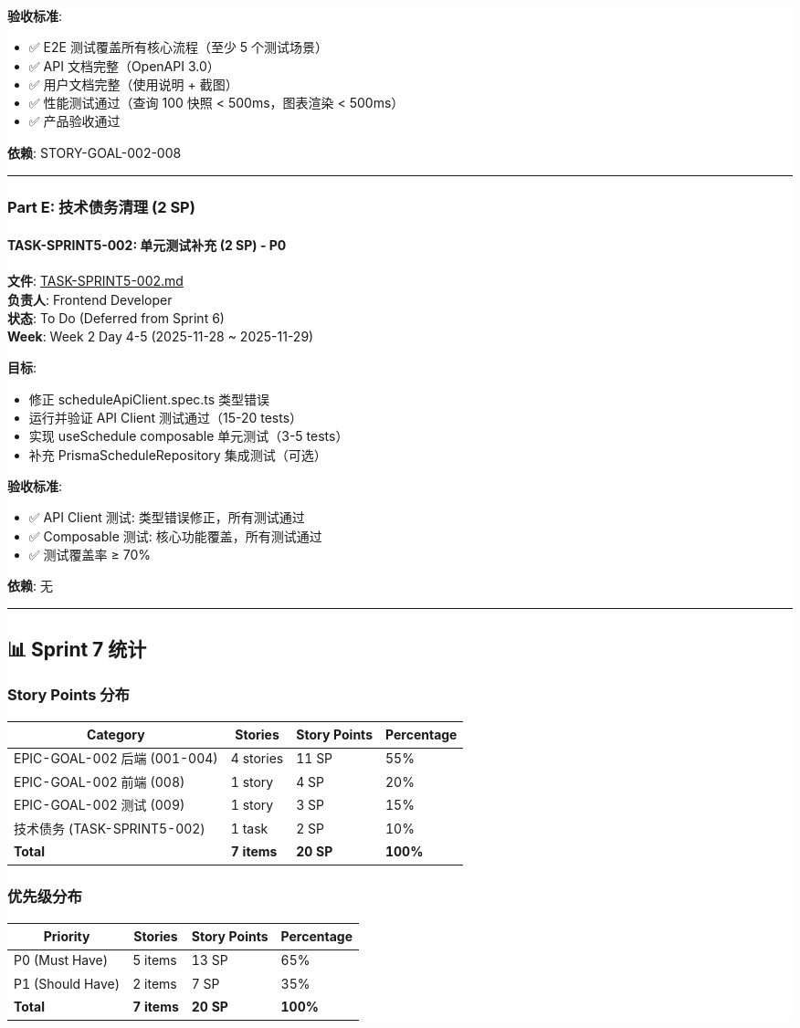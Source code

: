 **验收标准**:
- ✅ E2E 测试覆盖所有核心流程（至少 5 个测试场景）
- ✅ API 文档完整（OpenAPI 3.0）
- ✅ 用户文档完整（使用说明 + 截图）
- ✅ 性能测试通过（查询 100 快照 < 500ms，图表渲染 < 500ms）
- ✅ 产品验收通过

**依赖**: STORY-GOAL-002-008

---

### Part E: 技术债务清理 (2 SP)

#### TASK-SPRINT5-002: 单元测试补充 (2 SP) - P0

**文件**: [TASK-SPRINT5-002.md](./TASK-SPRINT5-002.md)  
**负责人**: Frontend Developer  
**状态**: To Do (Deferred from Sprint 6)  
**Week**: Week 2 Day 4-5 (2025-11-28 ~ 2025-11-29)

**目标**:
- 修正 scheduleApiClient.spec.ts 类型错误
- 运行并验证 API Client 测试通过（15-20 tests）
- 实现 useSchedule composable 单元测试（3-5 tests）
- 补充 PrismaScheduleRepository 集成测试（可选）

**验收标准**:
- ✅ API Client 测试: 类型错误修正，所有测试通过
- ✅ Composable 测试: 核心功能覆盖，所有测试通过
- ✅ 测试覆盖率 ≥ 70%

**依赖**: 无

---

## 📊 Sprint 7 统计

### Story Points 分布

| Category | Stories | Story Points | Percentage |
|----------|---------|--------------|------------|
| EPIC-GOAL-002 后端 (001-004) | 4 stories | 11 SP | 55% |
| EPIC-GOAL-002 前端 (008) | 1 story | 4 SP | 20% |
| EPIC-GOAL-002 测试 (009) | 1 story | 3 SP | 15% |
| 技术债务 (TASK-SPRINT5-002) | 1 task | 2 SP | 10% |
| **Total** | **7 items** | **20 SP** | **100%** |

### 优先级分布

| Priority | Stories | Story Points | Percentage |
|----------|---------|--------------|------------|
| P0 (Must Have) | 5 items | 13 SP | 65% |
| P1 (Should Have) | 2 items | 7 SP | 35% |
| **Total** | **7 items** | **20 SP** | **100%** |
